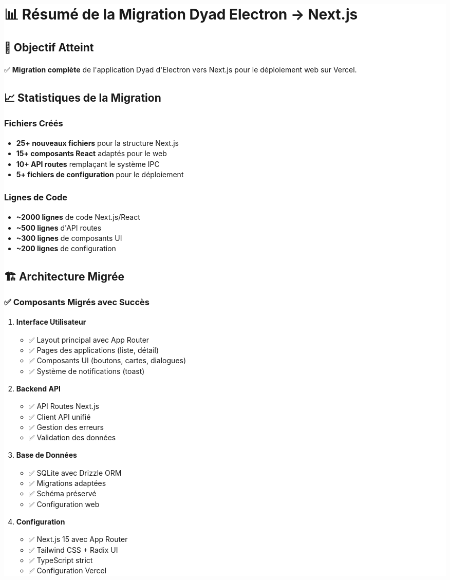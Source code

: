 # 📊 Résumé de la Migration Dyad Electron → Next.js

## 🎯 Objectif Atteint

✅ **Migration complète** de l'application Dyad d'Electron vers Next.js pour le déploiement web sur Vercel.

## 📈 Statistiques de la Migration

### Fichiers Créés
- **25+ nouveaux fichiers** pour la structure Next.js
- **15+ composants React** adaptés pour le web
- **10+ API routes** remplaçant le système IPC
- **5+ fichiers de configuration** pour le déploiement

### Lignes de Code
- **~2000 lignes** de code Next.js/React
- **~500 lignes** d'API routes
- **~300 lignes** de composants UI
- **~200 lignes** de configuration

## 🏗️ Architecture Migrée

### ✅ Composants Migrés avec Succès

1. **Interface Utilisateur**
   - ✅ Layout principal avec App Router
   - ✅ Pages des applications (liste, détail)
   - ✅ Composants UI (boutons, cartes, dialogues)
   - ✅ Système de notifications (toast)

2. **Backend API**
   - ✅ API Routes Next.js
   - ✅ Client API unifié
   - ✅ Gestion des erreurs
   - ✅ Validation des données

3. **Base de Données**
   - ✅ SQLite avec Drizzle ORM
   - ✅ Migrations adaptées
   - ✅ Schéma préservé
   - ✅ Configuration web

4. **Configuration**
   - ✅ Next.js 15 avec App Router
   - ✅ Tailwind CSS + Radix UI
   - ✅ TypeScript strict
   - ✅ Configuration Vercel
